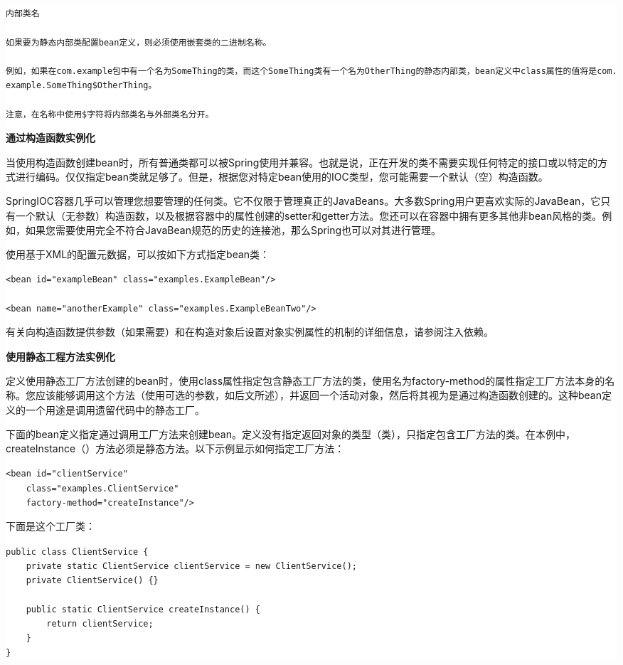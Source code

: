 
```
内部类名

如果要为静态内部类配置bean定义，则必须使用嵌套类的二进制名称。

例如，如果在com.example包中有一个名为SomeThing的类，而这个SomeThing类有一个名为OtherThing的静态内部类，bean定义中class属性的值将是com.example.SomeThing$OtherThing。

注意，在名称中使用$字符将内部类名与外部类名分开。

```


**通过构造函数实例化**

当使用构造函数创建bean时，所有普通类都可以被Spring使用并兼容。也就是说，正在开发的类不需要实现任何特定的接口或以特定的方式进行编码。仅仅指定bean类就足够了。但是，根据您对特定bean使用的IOC类型，您可能需要一个默认（空）构造函数。

SpringIOC容器几乎可以管理您想要管理的任何类。它不仅限于管理真正的JavaBeans。大多数Spring用户更喜欢实际的JavaBean，它只有一个默认（无参数）构造函数，以及根据容器中的属性创建的setter和getter方法。您还可以在容器中拥有更多其他非bean风格的类。例如，如果您需要使用完全不符合JavaBean规范的历史的连接池，那么Spring也可以对其进行管理。

使用基于XML的配置元数据，可以按如下方式指定bean类：

```
<bean id="exampleBean" class="examples.ExampleBean"/>

<bean name="anotherExample" class="examples.ExampleBeanTwo"/>
```

有关向构造函数提供参数（如果需要）和在构造对象后设置对象实例属性的机制的详细信息，请参阅注入依赖。

**使用静态工程方法实例化**

定义使用静态工厂方法创建的bean时，使用class属性指定包含静态工厂方法的类，使用名为factory-method的属性指定工厂方法本身的名称。您应该能够调用这个方法（使用可选的参数，如后文所述），并返回一个活动对象，然后将其视为是通过构造函数创建的。这种bean定义的一个用途是调用遗留代码中的静态工厂。

下面的bean定义指定通过调用工厂方法来创建bean。定义没有指定返回对象的类型（类），只指定包含工厂方法的类。在本例中，createInstance（）方法必须是静态方法。以下示例显示如何指定工厂方法：


```
<bean id="clientService"
    class="examples.ClientService"
    factory-method="createInstance"/>
```

下面是这个工厂类：


```
public class ClientService {
    private static ClientService clientService = new ClientService();
    private ClientService() {}

    public static ClientService createInstance() {
        return clientService;
    }
}

```
